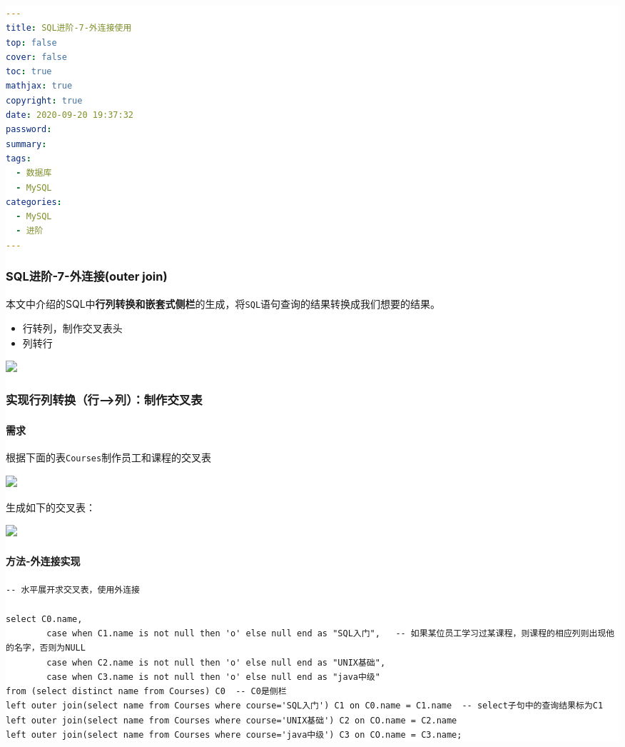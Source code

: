 ```yaml
---
title: SQL进阶-7-外连接使用
top: false
cover: false
toc: true
mathjax: true
copyright: true
date: 2020-09-20 19:37:32
password:
summary:
tags:
  - 数据库
  - MySQL
categories:
  - MySQL
  - 进阶
---
```


### SQL进阶-7-外连接(outer join)

本文中介绍的SQL中**行列转换和嵌套式侧栏**的生成，将`SQL`语句查询的结果转换成我们想要的结果。

- 行转列，制作交叉表头
- 列转行

![](https://tva1.sinaimg.cn/large/007S8ZIlgy1gi4nadc6dlj30bw0h4tcv.jpg)



### 实现行列转换（行—>列）：制作交叉表

#### 需求

根据下面的表`Courses`制作员工和课程的交叉表

![](https://tva1.sinaimg.cn/large/007S8ZIlgy1gipd43xozcj30j00dn418.jpg)

生成如下的交叉表：

![](https://tva1.sinaimg.cn/large/007S8ZIlgy1gipd4ywl5bj30m00ac0uv.jpg)

#### 方法-外连接实现

```mysql
-- 水平展开求交叉表，使用外连接

select C0.name,
		case when C1.name is not null then 'o' else null end as "SQL入门",   -- 如果某位员工学习过某课程，则课程的相应列则出现他的名字，否则为NULL
		case when C2.name is not null then 'o' else null end as "UNIX基础",
		case when C3.name is not null then 'o' else null end as "java中级"
from (select distinct name from Courses) C0  -- C0是侧栏
left outer join(select name from Courses where course='SQL入门') C1 on C0.name = C1.name  -- select子句中的查询结果标为C1
left outer join(select name from Courses where course='UNIX基础') C2 on CO.name = C2.name
left outer join(select name from Courses where course='java中级') C3 on CO.name = C3.name;
```
